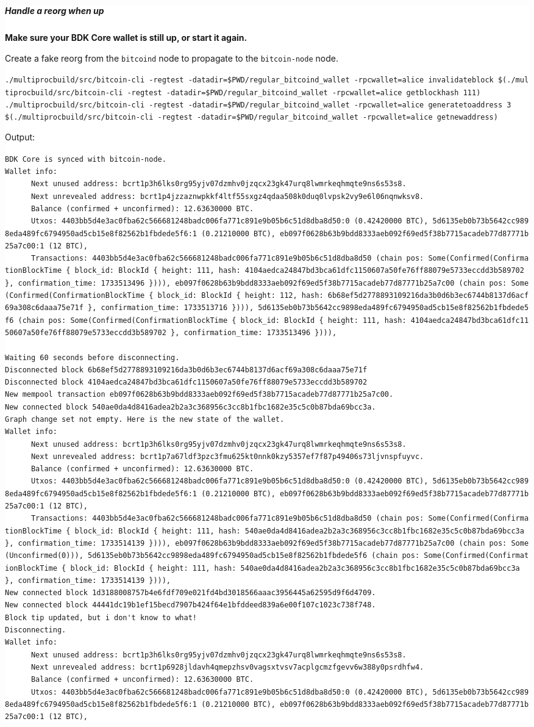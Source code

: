 ##### Handle a reorg when up

**Make sure your BDK Core wallet is still up, or start it again.**

Create a fake reorg from the `bitcoind` node to propagate to the `bitcoin-node` node.
```
./multiprocbuild/src/bitcoin-cli -regtest -datadir=$PWD/regular_bitcoind_wallet -rpcwallet=alice invalidateblock $(./multiprocbuild/src/bitcoin-cli -regtest -datadir=$PWD/regular_bitcoind_wallet -rpcwallet=alice getblockhash 111)
./multiprocbuild/src/bitcoin-cli -regtest -datadir=$PWD/regular_bitcoind_wallet -rpcwallet=alice generatetoaddress 3 $(./multiprocbuild/src/bitcoin-cli -regtest -datadir=$PWD/regular_bitcoind_wallet -rpcwallet=alice getnewaddress)
```

Output:
```
BDK Core is synced with bitcoin-node.
Wallet info:
      Next unused address: bcrt1p3h6lks0rg95yjv07dzmhv0jzqcx23gk47urq8lwmrkeqhmqte9ns6s53s8.
      Next unrevealed address: bcrt1p4jzzaznwpkkf4ltf55sxgz4qdaa508k0duq0lvpsk2vy9e6l06nqnwksv8.
      Balance (confirmed + unconfirmed): 12.63630000 BTC.
      Utxos: 4403bb5d4e3ac0fba62c566681248badc006fa771c891e9b05b6c51d8dba8d50:0 (0.42420000 BTC), 5d6135eb0b73b5642cc9898eda489fc6794950ad5cb15e8f82562b1fbdede5f6:1 (0.21210000 BTC), eb097f0628b63b9bdd8333aeb092f69ed5f38b7715acadeb77d87771b25a7c00:1 (12 BTC),
      Transactions: 4403bb5d4e3ac0fba62c566681248badc006fa771c891e9b05b6c51d8dba8d50 (chain pos: Some(Confirmed(ConfirmationBlockTime { block_id: BlockId { height: 111, hash: 4104aedca24847bd3bca61dfc1150607a50fe76ff88079e5733eccdd3b589702 }, confirmation_time: 1733513496 }))), eb097f0628b63b9bdd8333aeb092f69ed5f38b7715acadeb77d87771b25a7c00 (chain pos: Some(Confirmed(ConfirmationBlockTime { block_id: BlockId { height: 112, hash: 6b68ef5d2778893109216da3b0d6b3ec6744b8137d6acf69a308c6daaa75e71f }, confirmation_time: 1733513716 }))), 5d6135eb0b73b5642cc9898eda489fc6794950ad5cb15e8f82562b1fbdede5f6 (chain pos: Some(Confirmed(ConfirmationBlockTime { block_id: BlockId { height: 111, hash: 4104aedca24847bd3bca61dfc1150607a50fe76ff88079e5733eccdd3b589702 }, confirmation_time: 1733513496 }))),

Waiting 60 seconds before disconnecting.
Disconnected block 6b68ef5d2778893109216da3b0d6b3ec6744b8137d6acf69a308c6daaa75e71f
Disconnected block 4104aedca24847bd3bca61dfc1150607a50fe76ff88079e5733eccdd3b589702
New mempool transaction eb097f0628b63b9bdd8333aeb092f69ed5f38b7715acadeb77d87771b25a7c00.
New connected block 540ae0da4d8416adea2b2a3c368956c3cc8b1fbc1682e35c5c0b87bda69bcc3a.
Graph change set not empty. Here is the new state of the wallet.
Wallet info:
      Next unused address: bcrt1p3h6lks0rg95yjv07dzmhv0jzqcx23gk47urq8lwmrkeqhmqte9ns6s53s8.
      Next unrevealed address: bcrt1p7a67ldf3pzc3fmu625kt0nnk0kzy5357ef7f87p49406s73ljvnspfuyvc.
      Balance (confirmed + unconfirmed): 12.63630000 BTC.
      Utxos: 4403bb5d4e3ac0fba62c566681248badc006fa771c891e9b05b6c51d8dba8d50:0 (0.42420000 BTC), 5d6135eb0b73b5642cc9898eda489fc6794950ad5cb15e8f82562b1fbdede5f6:1 (0.21210000 BTC), eb097f0628b63b9bdd8333aeb092f69ed5f38b7715acadeb77d87771b25a7c00:1 (12 BTC),
      Transactions: 4403bb5d4e3ac0fba62c566681248badc006fa771c891e9b05b6c51d8dba8d50 (chain pos: Some(Confirmed(ConfirmationBlockTime { block_id: BlockId { height: 111, hash: 540ae0da4d8416adea2b2a3c368956c3cc8b1fbc1682e35c5c0b87bda69bcc3a }, confirmation_time: 1733514139 }))), eb097f0628b63b9bdd8333aeb092f69ed5f38b7715acadeb77d87771b25a7c00 (chain pos: Some(Unconfirmed(0))), 5d6135eb0b73b5642cc9898eda489fc6794950ad5cb15e8f82562b1fbdede5f6 (chain pos: Some(Confirmed(ConfirmationBlockTime { block_id: BlockId { height: 111, hash: 540ae0da4d8416adea2b2a3c368956c3cc8b1fbc1682e35c5c0b87bda69bcc3a }, confirmation_time: 1733514139 }))),
New connected block 1d3188008757b4e6fdf709e021fd4bd3018566aaac3956445a62595d9f6d4709.
New connected block 44441dc19b1ef15becd7907b424f64e1bfddeed839a6e00f107c1023c738f748.
Block tip updated, but i don't know to what!
Disconnecting.
Wallet info:
      Next unused address: bcrt1p3h6lks0rg95yjv07dzmhv0jzqcx23gk47urq8lwmrkeqhmqte9ns6s53s8.
      Next unrevealed address: bcrt1p6928jldavh4qmepzhsv0vagsxtvsv7acplgcmzfgevv6w388y0psrdhfw4.
      Balance (confirmed + unconfirmed): 12.63630000 BTC.
      Utxos: 4403bb5d4e3ac0fba62c566681248badc006fa771c891e9b05b6c51d8dba8d50:0 (0.42420000 BTC), 5d6135eb0b73b5642cc9898eda489fc6794950ad5cb15e8f82562b1fbdede5f6:1 (0.21210000 BTC), eb097f0628b63b9bdd8333aeb092f69ed5f38b7715acadeb77d87771b25a7c00:1 (12 BTC),
```